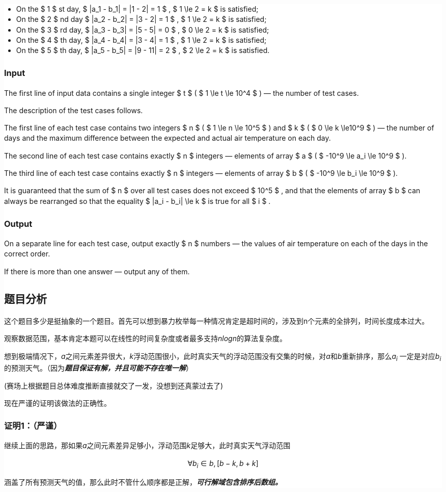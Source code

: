 - On the $ 1 $ st day, $ |a_1 - b_1| = |1 - 2| = 1 $ , $ 1 \le 2 = k $ is satisfied;
- On the $ 2 $ nd day $ |a_2 - b_2| = |3 - 2| = 1 $ , $ 1 \le 2 = k $ is satisfied;
- On the $ 3 $ rd day, $ |a_3 - b_3| = |5 - 5| = 0 $ , $ 0 \le 2 = k $ is satisfied;
- On the $ 4 $ th day, $ |a_4 - b_4| = |3 - 4| = 1 $ , $ 1 \le 2 = k $ is satisfied;
- On the $ 5 $ th day, $ |a_5 - b_5| = |9 - 11| = 2 $ , $ 2 \le 2 = k $ is satisfied.

### Input

The first line of input data contains a single integer $ t $ ( $ 1 \le t \le 10^4 $ ) — the number of test cases.

The description of the test cases follows.

The first line of each test case contains two integers $ n $ ( $ 1 \le n \le 10^5 $ ) and $ k $ ( $ 0 \le k \le10^9 $ ) — the number of days and the maximum difference between the expected and actual air temperature on each day.

The second line of each test case contains exactly $ n $ integers — elements of array $ a $ ( $ -10^9 \le a_i \le 10^9 $ ).

The third line of each test case contains exactly $ n $ integers — elements of array $ b $ ( $ -10^9 \le b_i \le 10^9 $ ).

It is guaranteed that the sum of $ n $ over all test cases does not exceed $ 10^5 $ , and that the elements of array $ b $ can always be rearranged so that the equality $ |a_i - b_i| \le k $ is true for all $ i $ .

### Output

On a separate line for each test case, output exactly $ n $ numbers — the values of air temperature on each of the days in the correct order.

If there is more than one answer — output any of them.

## 题目分析

这个题目多少是挺抽象的一个题目。首先可以想到暴力枚举每一种情况肯定是超时间的，涉及到n个元素的全排列，时间长度成本过大。

观察数据范围，基本肯定本题可以在线性的时间复杂度或者最多支持$nlogn$的算法复杂度。

想到极端情况下，$a$之间元素差异很大，$k$浮动范围很小，此时真实天气的浮动范围没有交集的时候，对$a$和$b$重新排序，那么$a_i$ 一定是对应$b_i$的预测天气。（因为***题目保证有解，并且可能不存在唯一解***）

(赛场上根据题目总体难度推断直接就交了一发，没想到还真蒙过去了)

现在严谨的证明该做法的正确性。

### 证明1：（严谨）

继续上面的思路，那如果$a$之间元素差异足够小，浮动范围$k$足够大，此时真实天气浮动范围


$$
\forall b_i \in b ,[b-k,b+k]
$$


涵盖了所有预测天气的值，那么此时不管什么顺序都是正解，***可行解域包含排序后数组。***

